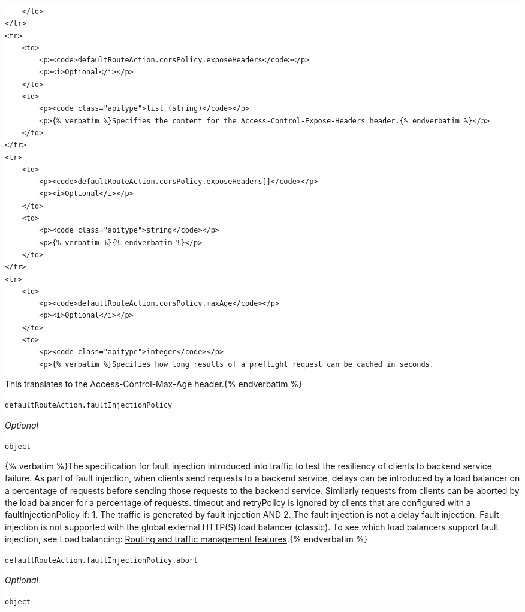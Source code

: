         </td>
    </tr>
    <tr>
        <td>
            <p><code>defaultRouteAction.corsPolicy.exposeHeaders</code></p>
            <p><i>Optional</i></p>
        </td>
        <td>
            <p><code class="apitype">list (string)</code></p>
            <p>{% verbatim %}Specifies the content for the Access-Control-Expose-Headers header.{% endverbatim %}</p>
        </td>
    </tr>
    <tr>
        <td>
            <p><code>defaultRouteAction.corsPolicy.exposeHeaders[]</code></p>
            <p><i>Optional</i></p>
        </td>
        <td>
            <p><code class="apitype">string</code></p>
            <p>{% verbatim %}{% endverbatim %}</p>
        </td>
    </tr>
    <tr>
        <td>
            <p><code>defaultRouteAction.corsPolicy.maxAge</code></p>
            <p><i>Optional</i></p>
        </td>
        <td>
            <p><code class="apitype">integer</code></p>
            <p>{% verbatim %}Specifies how long results of a preflight request can be cached in seconds.
This translates to the Access-Control-Max-Age header.{% endverbatim %}</p>
        </td>
    </tr>
    <tr>
        <td>
            <p><code>defaultRouteAction.faultInjectionPolicy</code></p>
            <p><i>Optional</i></p>
        </td>
        <td>
            <p><code class="apitype">object</code></p>
            <p>{% verbatim %}The specification for fault injection introduced into traffic to test the resiliency of clients to backend service failure.
As part of fault injection, when clients send requests to a backend service, delays can be introduced by a load balancer on a percentage of requests before sending those requests to the backend service.
Similarly requests from clients can be aborted by the load balancer for a percentage of requests.
timeout and retryPolicy is ignored by clients that are configured with a faultInjectionPolicy if: 1. The traffic is generated by fault injection AND 2. The fault injection is not a delay fault injection.
Fault injection is not supported with the global external HTTP(S) load balancer (classic). To see which load balancers support fault injection, see Load balancing: [Routing and traffic management features](https://cloud.google.com/load-balancing/docs/features#routing-traffic-management).{% endverbatim %}</p>
        </td>
    </tr>
    <tr>
        <td>
            <p><code>defaultRouteAction.faultInjectionPolicy.abort</code></p>
            <p><i>Optional</i></p>
        </td>
        <td>
            <p><code class="apitype">object</code></p>